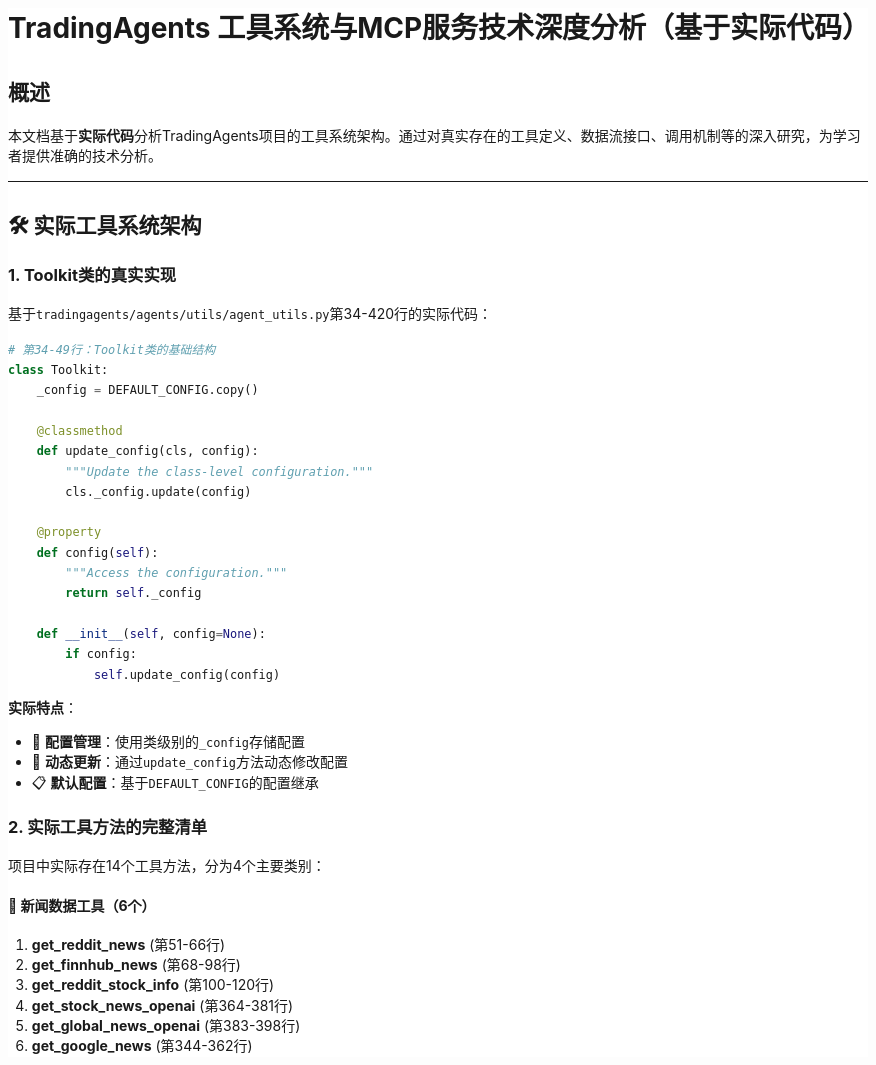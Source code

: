 # TradingAgents 工具系统与MCP服务技术深度分析（基于实际代码）

## 概述

本文档基于**实际代码**分析TradingAgents项目的工具系统架构。通过对真实存在的工具定义、数据流接口、调用机制等的深入研究，为学习者提供准确的技术分析。

---

## 🛠️ 实际工具系统架构

### 1. Toolkit类的真实实现

基于`tradingagents/agents/utils/agent_utils.py`第34-420行的实际代码：

```python
# 第34-49行：Toolkit类的基础结构
class Toolkit:
    _config = DEFAULT_CONFIG.copy()

    @classmethod
    def update_config(cls, config):
        """Update the class-level configuration."""
        cls._config.update(config)

    @property
    def config(self):
        """Access the configuration."""
        return self._config

    def __init__(self, config=None):
        if config:
            self.update_config(config)
```

**实际特点**：
- 🔧 **配置管理**：使用类级别的`_config`存储配置
- 🔄 **动态更新**：通过`update_config`方法动态修改配置
- 📋 **默认配置**：基于`DEFAULT_CONFIG`的配置继承

### 2. 实际工具方法的完整清单

项目中实际存在14个工具方法，分为4个主要类别：

#### 📰 新闻数据工具（6个）

1. **get_reddit_news** (第51-66行)
2. **get_finnhub_news** (第68-98行)
3. **get_reddit_stock_info** (第100-120行)
4. **get_stock_news_openai** (第364-381行)
5. **get_global_news_openai** (第383-398行)
6. **get_google_news** (第344-362行)
